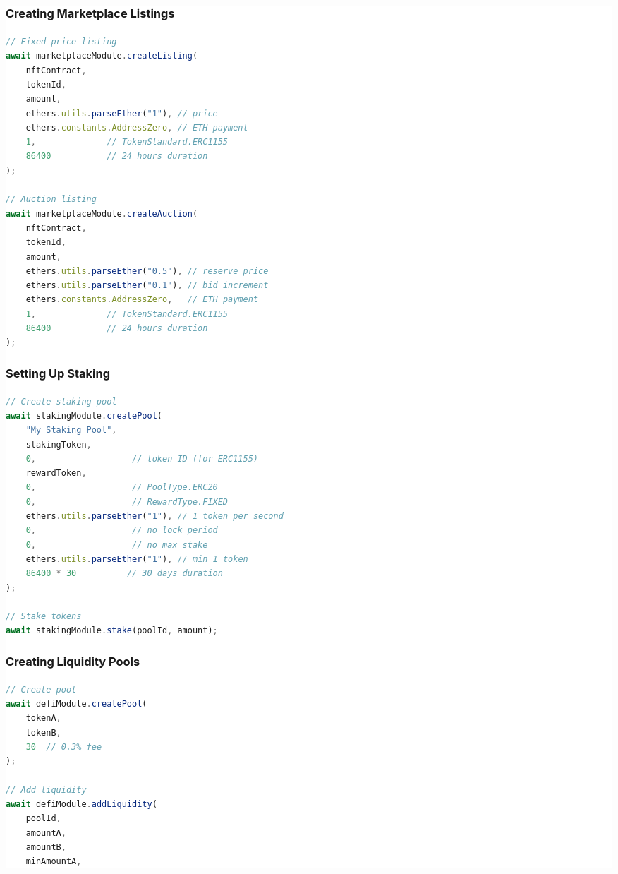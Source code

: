 ### Creating Marketplace Listings

```javascript
// Fixed price listing
await marketplaceModule.createListing(
    nftContract,
    tokenId,
    amount,
    ethers.utils.parseEther("1"), // price
    ethers.constants.AddressZero, // ETH payment
    1,              // TokenStandard.ERC1155
    86400           // 24 hours duration
);

// Auction listing
await marketplaceModule.createAuction(
    nftContract,
    tokenId,
    amount,
    ethers.utils.parseEther("0.5"), // reserve price
    ethers.utils.parseEther("0.1"), // bid increment
    ethers.constants.AddressZero,   // ETH payment
    1,              // TokenStandard.ERC1155
    86400           // 24 hours duration
);
```

### Setting Up Staking

```javascript
// Create staking pool
await stakingModule.createPool(
    "My Staking Pool",
    stakingToken,
    0,                   // token ID (for ERC1155)
    rewardToken,
    0,                   // PoolType.ERC20
    0,                   // RewardType.FIXED
    ethers.utils.parseEther("1"), // 1 token per second
    0,                   // no lock period
    0,                   // no max stake
    ethers.utils.parseEther("1"), // min 1 token
    86400 * 30          // 30 days duration
);

// Stake tokens
await stakingModule.stake(poolId, amount);
```

### Creating Liquidity Pools

```javascript
// Create pool
await defiModule.createPool(
    tokenA,
    tokenB,
    30  // 0.3% fee
);

// Add liquidity
await defiModule.addLiquidity(
    poolId,
    amountA,
    amountB,
    minAmountA,
```